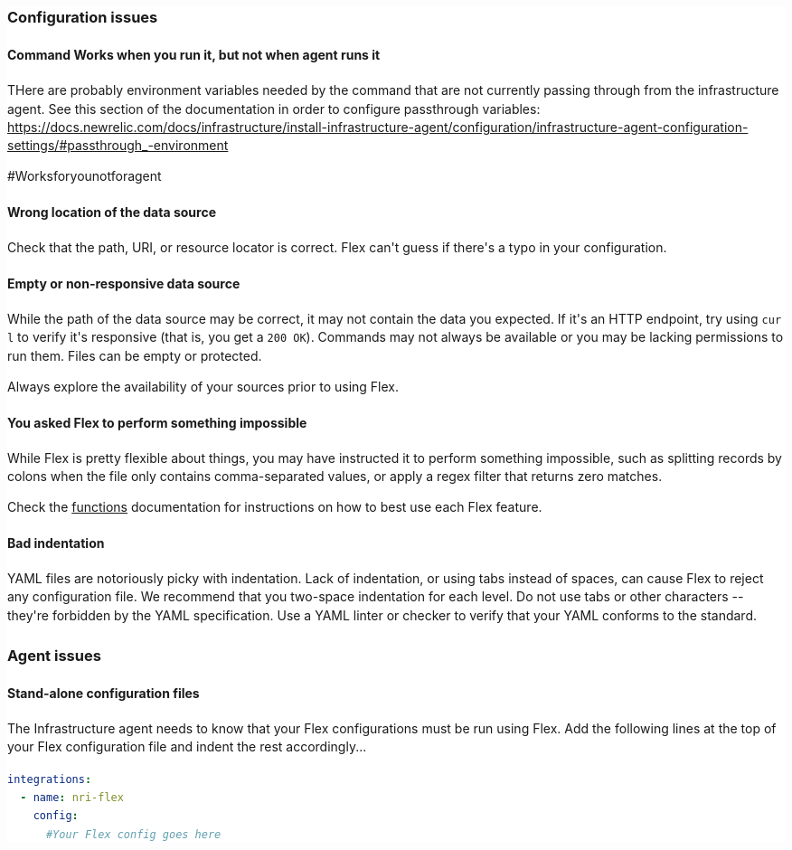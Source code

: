 ### <a name='Configurationissues'></a>Configuration issues

#### <a name='Worksforyounotforagent'></a>Command Works when you run it, but not when agent runs it

THere are probably environment variables needed by the command that are not currently passing through from the infrastructure agent.  See this section of the documentation in order to configure passthrough variables:  https://docs.newrelic.com/docs/infrastructure/install-infrastructure-agent/configuration/infrastructure-agent-configuration-settings/#passthrough_-environment

#Worksforyounotforagent

#### <a name='Wronglocationofthedatasource'></a>Wrong location of the data source

Check that the path, URI, or resource locator is correct. Flex can't guess if there's a typo in your configuration.

#### <a name='Emptyornon-responsivedatasource'></a>Empty or non-responsive data source

While the path of the data source may be correct, it may not contain the data you expected. If it's an HTTP endpoint, try using `curl` to verify it's responsive (that is, you get a `200 OK`). Commands may not always be available or you may be lacking permissions to run them. Files can be empty or protected. 

Always explore the availability of your sources prior to using Flex.

#### <a name='YouaskedFlextoperformsomethingimpossible'></a>You asked Flex to perform something impossible

While Flex is pretty flexible about things, you may have instructed it to perform something impossible, such as splitting records by colons when the file only contains comma-separated values, or apply a regex filter that returns zero matches. 

Check the [functions](/basics/functions.md) documentation for instructions on how to best use each Flex feature.

#### <a name='Badindentation'></a>Bad indentation

YAML files are notoriously picky with indentation. Lack of indentation, or using tabs instead of spaces, can cause Flex to reject any configuration file. We recommend that you two-space indentation for each level. Do not use tabs or other characters -- they're forbidden by the YAML specification. Use a YAML linter or checker to verify that your YAML conforms to the standard.

### <a name='Agentissues'></a>Agent issues

#### <a name='Stand-aloneconfigurationfiles'></a>Stand-alone configuration files

The Infrastructure agent needs to know that your Flex configurations must be run using Flex. Add the following lines at the top of your Flex configuration file and indent the rest accordingly...

```yaml
integrations:
  - name: nri-flex
    config:
      #Your Flex config goes here
```
